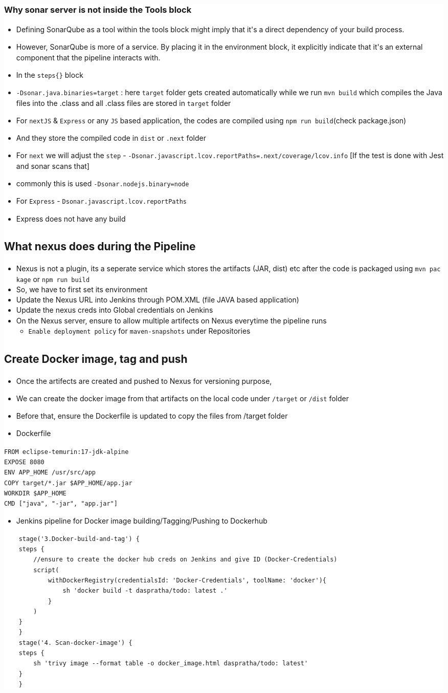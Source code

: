 ### Why sonar server is not inside the Tools block
- Defining SonarQube as a tool within the tools block might imply that it's a direct dependency of your build process.
- However, SonarQube is more of a service. By placing it in the environment block, it explicitly indicate that it's an external component that the pipeline interacts with.

- In the `steps{}` block 
- `-Dsonar.java.binaries=target` : here `target` folder gets created automatically while we run `mvn build` which compiles the Java files into the .class and all .class files are stored in `target` folder

- For `nextJS`  & `Express` or any `JS` based application, the codes are compiled using `npm run build`(check package.json)
- And they store the compiled code in `dist` or `.next` folder

- For `next` we will adjust the `step` - `-Dsonar.javascript.lcov.reportPaths=.next/coverage/lcov.info` [If the test is done with Jest and sonar scans that]
- commonly this is used `-Dsonar.nodejs.binary=node`

- For `Express` - `Dsonar.javascript.lcov.reportPaths`
- Express does not have any build 

## What nexus does during the Pipeline
- Nexus is not a plugin, its a seperate service which stores the artifacts (JAR, dist) etc after the code is packaged using `mvn package` or `npm run build`
- So, we have to first set its environment 
- Update the Nexus URL into Jenkins through POM.XML (file JAVA based application)
- Update the nexus creds into Global credentials on Jenkins
- On the Nexus server, ensure to allow multiple artifects on Nexus everytime the pipeline runs
    - `Enable deployment policy` for `maven-snapshots` under Repositories


## Create Docker image, tag and push
- Once the artifects are created and pushed to Nexus for versioning purpose,
- We can create the docker image from that artifacts on the local code under `/target` or `/dist` folder
- Before that, ensure the Dockerfile is updated to copy the files from /target folder

- Dockerfile
```
FROM eclipse-temurin:17-jdk-alpine
EXPOSE 8080
ENV APP_HOME /usr/src/app
COPY target/*.jar $APP_HOME/app.jar
WORKDIR $APP_HOME
CMD ["java", "-jar", "app.jar"]
```

- Jenkins pipeline for Docker image building/Tagging/Pushing to Dockerhub
```
    stage('3.Docker-build-and-tag') {
    steps {
        //ensure to create the docker hub creds on Jenkins and give ID (Docker-Credentials)
        script(
            withDockerRegistry(credentialsId: 'Docker-Credentials', toolName: 'docker'){
                sh 'docker build -t daspratha/todo: latest .'
            }
        )
    }
    }
    stage('4. Scan-docker-image') {
    steps {
        sh 'trivy image --format table -o docker_image.html daspratha/todo: latest'
    }
    }
```